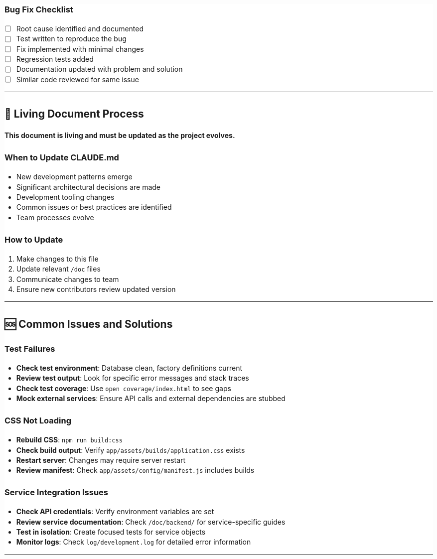 ### Bug Fix Checklist
- [ ] Root cause identified and documented
- [ ] Test written to reproduce the bug
- [ ] Fix implemented with minimal changes
- [ ] Regression tests added
- [ ] Documentation updated with problem and solution
- [ ] Similar code reviewed for same issue

---

## 🔄 Living Document Process

**This document is living and must be updated as the project evolves.**

### When to Update CLAUDE.md
- New development patterns emerge
- Significant architectural decisions are made
- Development tooling changes
- Common issues or best practices are identified
- Team processes evolve

### How to Update
1. Make changes to this file
2. Update relevant `/doc` files
3. Communicate changes to team
4. Ensure new contributors review updated version

---

## 🆘 Common Issues and Solutions

### Test Failures
- **Check test environment**: Database clean, factory definitions current
- **Review test output**: Look for specific error messages and stack traces
- **Check test coverage**: Use `open coverage/index.html` to see gaps
- **Mock external services**: Ensure API calls and external dependencies are stubbed

### CSS Not Loading
- **Rebuild CSS**: `npm run build:css`
- **Check build output**: Verify `app/assets/builds/application.css` exists
- **Restart server**: Changes may require server restart
- **Review manifest**: Check `app/assets/config/manifest.js` includes builds

### Service Integration Issues
- **Check API credentials**: Verify environment variables are set
- **Review service documentation**: Check `/doc/backend/` for service-specific guides
- **Test in isolation**: Create focused tests for service objects
- **Monitor logs**: Check `log/development.log` for detailed error information

---